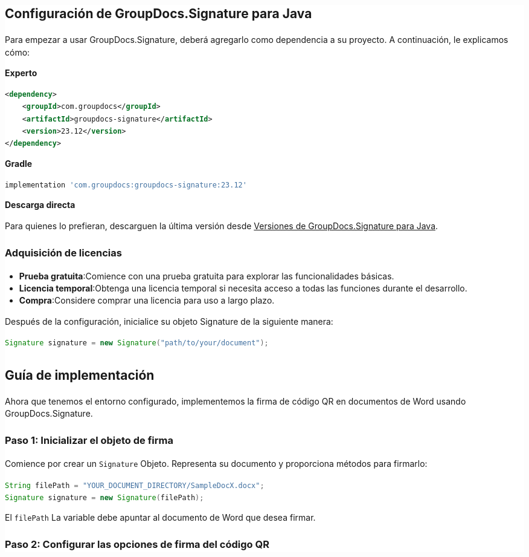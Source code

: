 ## Configuración de GroupDocs.Signature para Java

Para empezar a usar GroupDocs.Signature, deberá agregarlo como dependencia a su proyecto. A continuación, le explicamos cómo:

**Experto**

```xml
<dependency>
    <groupId>com.groupdocs</groupId>
    <artifactId>groupdocs-signature</artifactId>
    <version>23.12</version>
</dependency>
```

**Gradle**

```gradle
implementation 'com.groupdocs:groupdocs-signature:23.12'
```

**Descarga directa**

Para quienes lo prefieran, descarguen la última versión desde [Versiones de GroupDocs.Signature para Java](https://releases.groupdocs.com/signature/java/).

### Adquisición de licencias

- **Prueba gratuita**:Comience con una prueba gratuita para explorar las funcionalidades básicas.
- **Licencia temporal**:Obtenga una licencia temporal si necesita acceso a todas las funciones durante el desarrollo.
- **Compra**:Considere comprar una licencia para uso a largo plazo.

Después de la configuración, inicialice su objeto Signature de la siguiente manera:

```java
Signature signature = new Signature("path/to/your/document");
```

## Guía de implementación

Ahora que tenemos el entorno configurado, implementemos la firma de código QR en documentos de Word usando GroupDocs.Signature.

### Paso 1: Inicializar el objeto de firma

Comience por crear un `Signature` Objeto. Representa su documento y proporciona métodos para firmarlo:

```java
String filePath = "YOUR_DOCUMENT_DIRECTORY/SampleDocX.docx";
Signature signature = new Signature(filePath);
```

El `filePath` La variable debe apuntar al documento de Word que desea firmar.

### Paso 2: Configurar las opciones de firma del código QR
